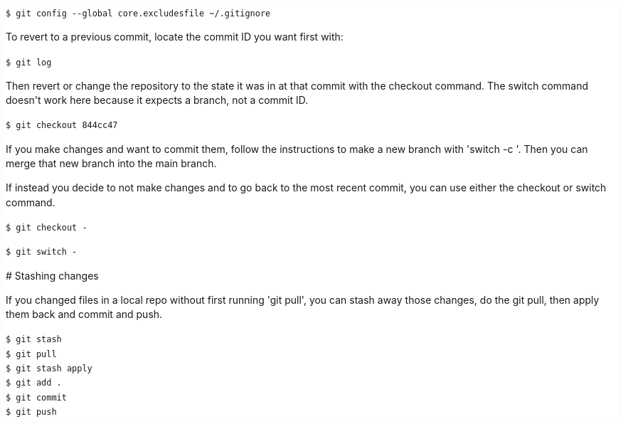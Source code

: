 ```
$ git config --global core.excludesfile ~/.gitignore
```


To revert to a previous commit, locate the commit ID you want first
with:

```
$ git log
```

Then revert or change the repository to the state it was in at that
commit with the checkout command. The switch command doesn't work here
because it expects a branch, not a commit ID.

```
$ git checkout 844cc47
```

If you make changes and want to commit them, follow the instructions to
make a new branch with 'switch -c <new-branch-name>'. Then you can merge
that new branch into the main branch.

If instead you decide to not make changes and to go back to the most
recent commit, you can use either the checkout or switch command.

```
$ git checkout -
```

```
$ git switch -
```


<p>
# Stashing changes

If you changed files in a local repo without first running 'git pull',
you can stash away those changes, do the git pull, then apply them
back and commit and push.

```
$ git stash
$ git pull
$ git stash apply
$ git add .
$ git commit
$ git push
```
